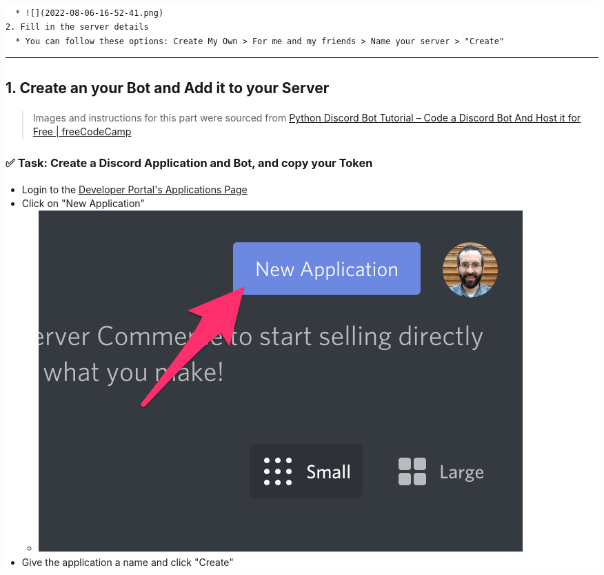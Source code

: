       * ![](2022-08-06-16-52-41.png)
    2. Fill in the server details
      * You can follow these options: Create My Own > For me and my friends > Name your server > "Create"

---

## 1. Create an your Bot and Add it to your Server
  > Images and instructions for this part were sourced from [Python Discord Bot Tutorial – Code a Discord Bot And Host it for Free | freeCodeCamp](https://www.freecodecamp.org/news/create-a-discord-bot-with-python/)

### ✅ Task: Create a Discord Application and Bot, and copy your Token
  * Login to the [Developer Portal's Applications Page](https://discord.com/developers/applications)
  * Click on "New Application"
    * ![](2022-08-06-16-57-29.png)
  * Give the application a name and click "Create"